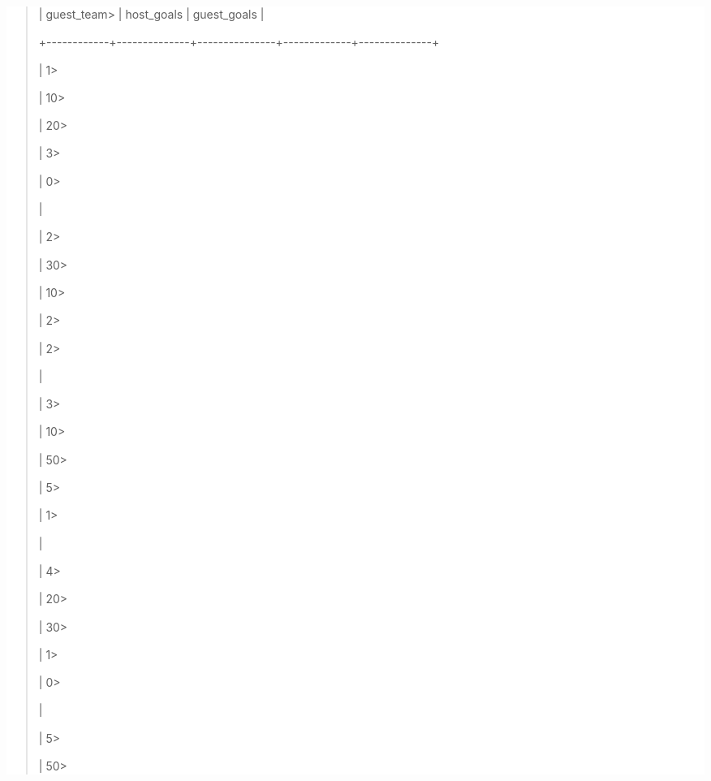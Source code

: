 > | guest_team> 
> | host_goals  | guest_goals  |
> 
> +------------+--------------+---------------+-------------+--------------+
> 
> | 1> 
> > 
>   | 10> 
> > 
>    | 20> 
> > 
> > 
> | 3> 
> > 
>    | 0> 
> > 
> > 
> |
> 
> | 2> 
> > 
>   | 30> 
> > 
>    | 10> 
> > 
> > 
> | 2> 
> > 
>    | 2> 
> > 
> > 
> |
> 
> | 3> 
> > 
>   | 10> 
> > 
>    | 50> 
> > 
> > 
> | 5> 
> > 
>    | 1> 
> > 
> > 
> |
> 
> | 4> 
> > 
>   | 20> 
> > 
>    | 30> 
> > 
> > 
> | 1> 
> > 
>    | 0> 
> > 
> > 
> |
> 
> | 5> 
> > 
>   | 50> 